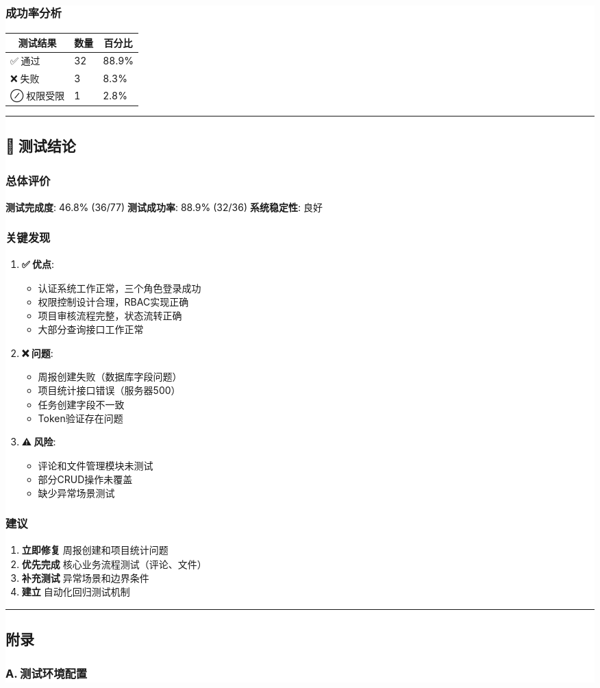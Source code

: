 
### 成功率分析

| 测试结果 | 数量 | 百分比 |
|---------|------|--------|
| ✅ 通过 | 32 | 88.9% |
| ❌ 失败 | 3 | 8.3% |
| ⊘ 权限受限 | 1 | 2.8% |

---

## 🎯 测试结论

### 总体评价

**测试完成度**: 46.8% (36/77)
**测试成功率**: 88.9% (32/36)
**系统稳定性**: 良好

### 关键发现

1. **✅ 优点**:
   - 认证系统工作正常，三个角色登录成功
   - 权限控制设计合理，RBAC实现正确
   - 项目审核流程完整，状态流转正确
   - 大部分查询接口工作正常

2. **❌ 问题**:
   - 周报创建失败（数据库字段问题）
   - 项目统计接口错误（服务器500）
   - 任务创建字段不一致
   - Token验证存在问题

3. **⚠️ 风险**:
   - 评论和文件管理模块未测试
   - 部分CRUD操作未覆盖
   - 缺少异常场景测试

### 建议

1. **立即修复** 周报创建和项目统计问题
2. **优先完成** 核心业务流程测试（评论、文件）
3. **补充测试** 异常场景和边界条件
4. **建立** 自动化回归测试机制

---

## 附录

### A. 测试环境配置
